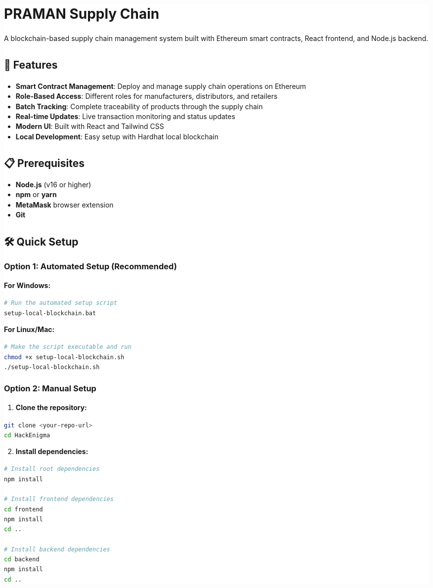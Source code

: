# PRAMAN Supply Chain

A blockchain-based supply chain management system built with Ethereum smart contracts, React frontend, and Node.js backend.

## 🚀 Features

- **Smart Contract Management**: Deploy and manage supply chain operations on Ethereum
- **Role-Based Access**: Different roles for manufacturers, distributors, and retailers
- **Batch Tracking**: Complete traceability of products through the supply chain
- **Real-time Updates**: Live transaction monitoring and status updates
- **Modern UI**: Built with React and Tailwind CSS
- **Local Development**: Easy setup with Hardhat local blockchain

## 📋 Prerequisites

- **Node.js** (v16 or higher)
- **npm** or **yarn**
- **MetaMask** browser extension
- **Git**

## 🛠️ Quick Setup

### Option 1: Automated Setup (Recommended)

**For Windows:**
```bash
# Run the automated setup script
setup-local-blockchain.bat
```

**For Linux/Mac:**
```bash
# Make the script executable and run
chmod +x setup-local-blockchain.sh
./setup-local-blockchain.sh
```

### Option 2: Manual Setup

1. **Clone the repository:**
```bash
git clone <your-repo-url>
cd HackEnigma
```

2. **Install dependencies:**
```bash
# Install root dependencies
npm install

# Install frontend dependencies
cd frontend
npm install
cd ..

# Install backend dependencies
cd backend
npm install
cd ..
```
